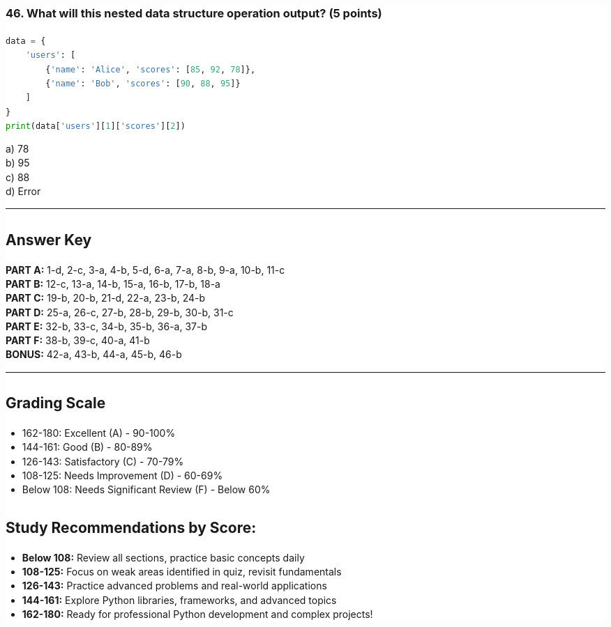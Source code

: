 ### 46. What will this nested data structure operation output? (5 points)

```python
data = {
    'users': [
        {'name': 'Alice', 'scores': [85, 92, 78]},
        {'name': 'Bob', 'scores': [90, 88, 95]}
    ]
}
print(data['users'][1]['scores'][2])
```

a) 78  
b) 95  
c) 88  
d) Error

---

## Answer Key

**PART A:** 1-d, 2-c, 3-a, 4-b, 5-d, 6-a, 7-a, 8-b, 9-a, 10-b, 11-c  
**PART B:** 12-c, 13-a, 14-b, 15-a, 16-b, 17-b, 18-a  
**PART C:** 19-b, 20-b, 21-d, 22-a, 23-b, 24-b  
**PART D:** 25-a, 26-c, 27-b, 28-b, 29-b, 30-b, 31-c  
**PART E:** 32-b, 33-c, 34-b, 35-b, 36-a, 37-b  
**PART F:** 38-b, 39-c, 40-a, 41-b  
**BONUS:** 42-a, 43-b, 44-a, 45-b, 46-b

---

## Grading Scale

- 162-180: Excellent (A) - 90-100%
- 144-161: Good (B) - 80-89%
- 126-143: Satisfactory (C) - 70-79%
- 108-125: Needs Improvement (D) - 60-69%
- Below 108: Needs Significant Review (F) - Below 60%

## Study Recommendations by Score:

- **Below 108:** Review all sections, practice basic concepts daily
- **108-125:** Focus on weak areas identified in quiz, revisit fundamentals
- **126-143:** Practice advanced problems and real-world applications
- **144-161:** Explore Python libraries, frameworks, and advanced topics
- **162-180:** Ready for professional Python development and complex projects!
